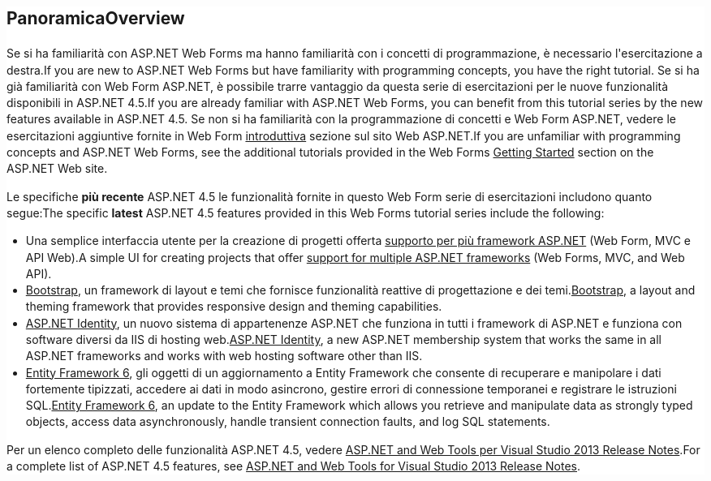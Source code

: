 ## <a name="overview"></a><span data-ttu-id="5789c-164">Panoramica</span><span class="sxs-lookup"><span data-stu-id="5789c-164">Overview</span></span>

<span data-ttu-id="5789c-165">Se si ha familiarità con ASP.NET Web Forms ma hanno familiarità con i concetti di programmazione, è necessario l'esercitazione a destra.</span><span class="sxs-lookup"><span data-stu-id="5789c-165">If you are new to ASP.NET Web Forms but have familiarity with programming concepts, you have the right tutorial.</span></span> <span data-ttu-id="5789c-166">Se si ha già familiarità con Web Form ASP.NET, è possibile trarre vantaggio da questa serie di esercitazioni per le nuove funzionalità disponibili in ASP.NET 4.5.</span><span class="sxs-lookup"><span data-stu-id="5789c-166">If you are already familiar with ASP.NET Web Forms, you can benefit from this tutorial series by the new features available in ASP.NET 4.5.</span></span> <span data-ttu-id="5789c-167">Se non si ha familiarità con la programmazione di concetti e Web Form ASP.NET, vedere le esercitazioni aggiuntive fornite in Web Form [introduttiva](../../../index.md) sezione sul sito Web ASP.NET.</span><span class="sxs-lookup"><span data-stu-id="5789c-167">If you are unfamiliar with programming concepts and ASP.NET Web Forms, see the additional tutorials provided in the Web Forms [Getting Started](../../../index.md) section on the ASP.NET Web site.</span></span>

<span data-ttu-id="5789c-168">Le specifiche **più recente** ASP.NET 4.5 le funzionalità fornite in questo Web Form serie di esercitazioni includono quanto segue:</span><span class="sxs-lookup"><span data-stu-id="5789c-168">The specific **latest** ASP.NET 4.5 features provided in this Web Forms tutorial series include the following:</span></span>

- <span data-ttu-id="5789c-169">Una semplice interfaccia utente per la creazione di progetti offerta [supporto per più framework ASP.NET](../../../../visual-studio/overview/2013/creating-web-projects-in-visual-studio.md#add) (Web Form, MVC e API Web).</span><span class="sxs-lookup"><span data-stu-id="5789c-169">A simple UI for creating projects that offer [support for multiple ASP.NET frameworks](../../../../visual-studio/overview/2013/creating-web-projects-in-visual-studio.md#add) (Web Forms, MVC, and Web API).</span></span>
- <span data-ttu-id="5789c-170">[Bootstrap](../../../../visual-studio/overview/2013/creating-web-projects-in-visual-studio.md#bootstrap), un framework di layout e temi che fornisce funzionalità reattive di progettazione e dei temi.</span><span class="sxs-lookup"><span data-stu-id="5789c-170">[Bootstrap](../../../../visual-studio/overview/2013/creating-web-projects-in-visual-studio.md#bootstrap), a layout and theming framework that provides responsive design and theming capabilities.</span></span>
- <span data-ttu-id="5789c-171">[ASP.NET Identity](../../../../identity/index.md), un nuovo sistema di appartenenze ASP.NET che funziona in tutti i framework di ASP.NET e funziona con software diversi da IIS di hosting web.</span><span class="sxs-lookup"><span data-stu-id="5789c-171">[ASP.NET Identity](../../../../identity/index.md), a new ASP.NET membership system that works the same in all ASP.NET frameworks and works with web hosting software other than IIS.</span></span>
- <span data-ttu-id="5789c-172">[Entity Framework 6](https://msdn.microsoft.com/data/ef.aspx), gli oggetti di un aggiornamento a Entity Framework che consente di recuperare e manipolare i dati fortemente tipizzati, accedere ai dati in modo asincrono, gestire errori di connessione temporanei e registrare le istruzioni SQL.</span><span class="sxs-lookup"><span data-stu-id="5789c-172">[Entity Framework 6](https://msdn.microsoft.com/data/ef.aspx), an update to the Entity Framework which allows you retrieve and manipulate data as strongly typed objects, access data asynchronously, handle transient connection faults, and log SQL statements.</span></span>

<span data-ttu-id="5789c-173">Per un elenco completo delle funzionalità ASP.NET 4.5, vedere [ASP.NET and Web Tools per Visual Studio 2013 Release Notes](../../../../visual-studio/overview/2013/release-notes.md).</span><span class="sxs-lookup"><span data-stu-id="5789c-173">For a complete list of ASP.NET 4.5 features, see [ASP.NET and Web Tools for Visual Studio 2013 Release Notes](../../../../visual-studio/overview/2013/release-notes.md).</span></span>
